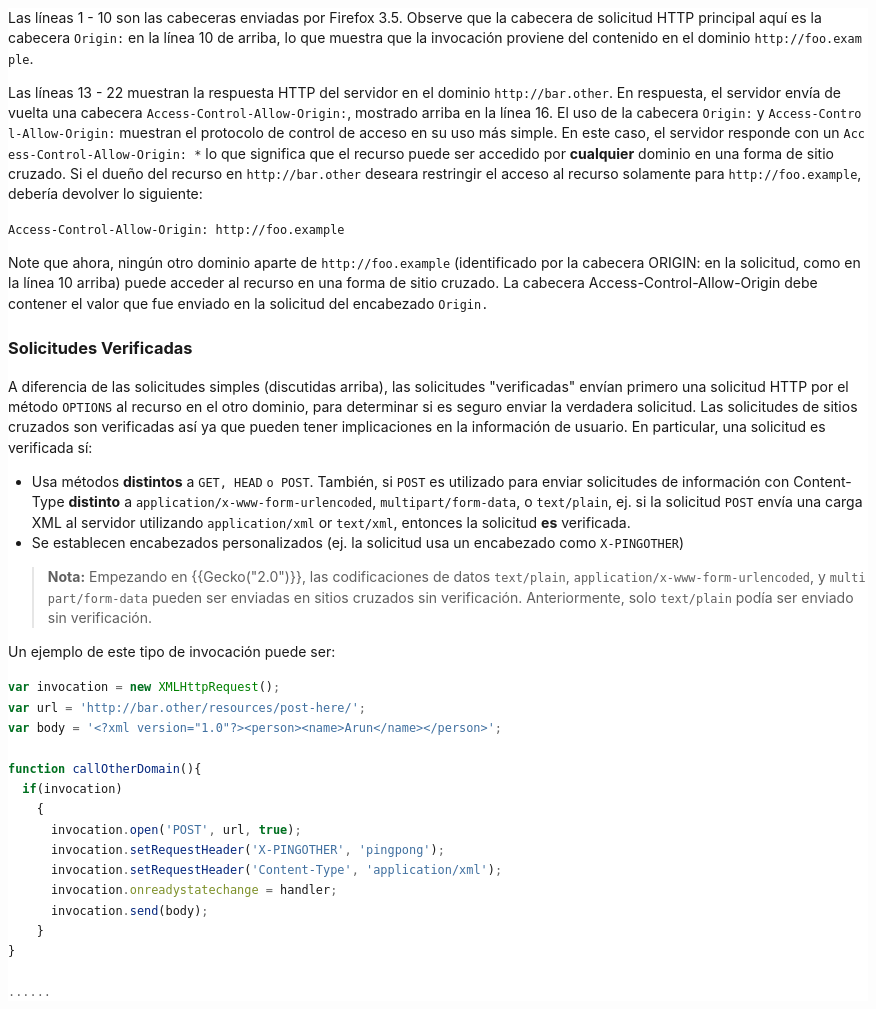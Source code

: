 Las líneas 1 - 10 son las cabeceras enviadas por Firefox 3.5. Observe que la cabecera de solicitud HTTP principal aquí es la cabecera `Origin:` en la línea 10 de arriba, lo que muestra que la invocación proviene del contenido en el dominio `http://foo.example`.

Las líneas 13 - 22 muestran la respuesta HTTP del servidor en el dominio `http://bar.other`. En respuesta, el servidor envía de vuelta una cabecera `Access-Control-Allow-Origin:`, mostrado arriba en la línea 16. El uso de la cabecera `Origin:` y `Access-Control-Allow-Origin:` muestran el protocolo de control de acceso en su uso más simple. En este caso, el servidor responde con un `Access-Control-Allow-Origin: *` lo que significa que el recurso puede ser accedido por **cualquier** dominio en una forma de sitio cruzado. Si el dueño del recurso en `http://bar.other` deseara restringir el acceso al recurso solamente para `http://foo.example`, debería devolver lo siguiente:

`Access-Control-Allow-Origin: http://foo.example`

Note que ahora, ningún otro dominio aparte de `http://foo.example` (identificado por la cabecera ORIGIN: en la solicitud, como en la línea 10 arriba) puede acceder al recurso en una forma de sitio cruzado. La cabecera Access-Control-Allow-Origin debe contener el valor que fue enviado en la solicitud del encabezado `Origin.`

### Solicitudes Verificadas

A diferencia de las solicitudes simples (discutidas arriba), las solicitudes "verificadas" envían primero una solicitud HTTP por el método `OPTIONS` al recurso en el otro dominio, para determinar si es seguro enviar la verdadera solicitud. Las solicitudes de sitios cruzados son verificadas así ya que pueden tener implicaciones en la información de usuario. En particular, una solicitud es verificada sí:

- Usa métodos **distintos** a `GET, HEAD` `o POST`. También, si `POST` es utilizado para enviar solicitudes de información con Content-Type **distinto** a `application/x-www-form-urlencoded`, `multipart/form-data`, o `text/plain`, ej. si la solicitud `POST` envía una carga XML al servidor utilizando `application/xml` or `text/xml`, entonces la solicitud **es** verificada.
- Se establecen encabezados personalizados (ej. la solicitud usa un encabezado como `X-PINGOTHER`)

> **Nota:** Empezando en {{Gecko("2.0")}}, las codificaciones de datos `text/plain`, `application/x-www-form-urlencoded`, y `multipart/form-data` pueden ser enviadas en sitios cruzados sin verificación. Anteriormente, solo `text/plain` podía ser enviado sin verificación.

Un ejemplo de este tipo de invocación puede ser:

```js
var invocation = new XMLHttpRequest();
var url = 'http://bar.other/resources/post-here/';
var body = '<?xml version="1.0"?><person><name>Arun</name></person>';

function callOtherDomain(){
  if(invocation)
    {
      invocation.open('POST', url, true);
      invocation.setRequestHeader('X-PINGOTHER', 'pingpong');
      invocation.setRequestHeader('Content-Type', 'application/xml');
      invocation.onreadystatechange = handler;
      invocation.send(body);
    }
}

......
```

